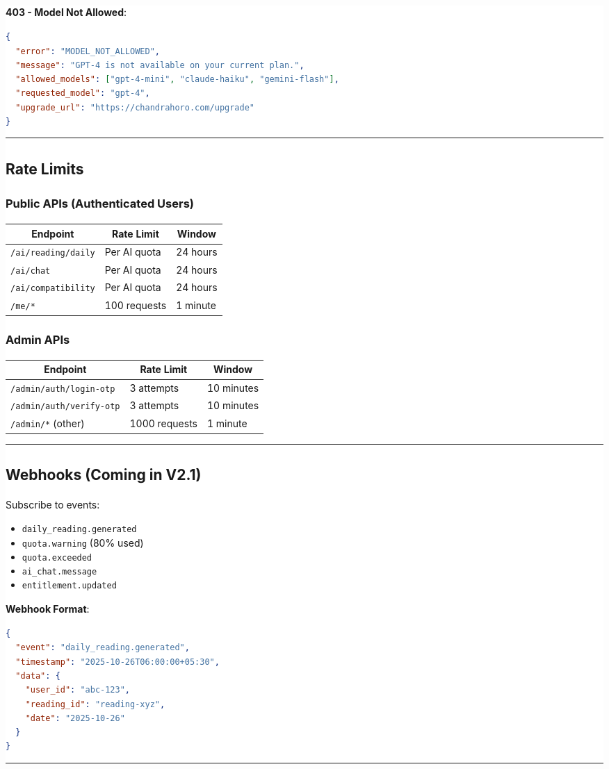 **403 - Model Not Allowed**:
```json
{
  "error": "MODEL_NOT_ALLOWED",
  "message": "GPT-4 is not available on your current plan.",
  "allowed_models": ["gpt-4-mini", "claude-haiku", "gemini-flash"],
  "requested_model": "gpt-4",
  "upgrade_url": "https://chandrahoro.com/upgrade"
}
```

---

## Rate Limits

### Public APIs (Authenticated Users)

| Endpoint | Rate Limit | Window |
|----------|------------|--------|
| `/ai/reading/daily` | Per AI quota | 24 hours |
| `/ai/chat` | Per AI quota | 24 hours |
| `/ai/compatibility` | Per AI quota | 24 hours |
| `/me/*` | 100 requests | 1 minute |

### Admin APIs

| Endpoint | Rate Limit | Window |
|----------|------------|--------|
| `/admin/auth/login-otp` | 3 attempts | 10 minutes |
| `/admin/auth/verify-otp` | 3 attempts | 10 minutes |
| `/admin/*` (other) | 1000 requests | 1 minute |

---

## Webhooks (Coming in V2.1)

Subscribe to events:
- `daily_reading.generated`
- `quota.warning` (80% used)
- `quota.exceeded`
- `ai_chat.message`
- `entitlement.updated`

**Webhook Format**:
```json
{
  "event": "daily_reading.generated",
  "timestamp": "2025-10-26T06:00:00+05:30",
  "data": {
    "user_id": "abc-123",
    "reading_id": "reading-xyz",
    "date": "2025-10-26"
  }
}
```

---